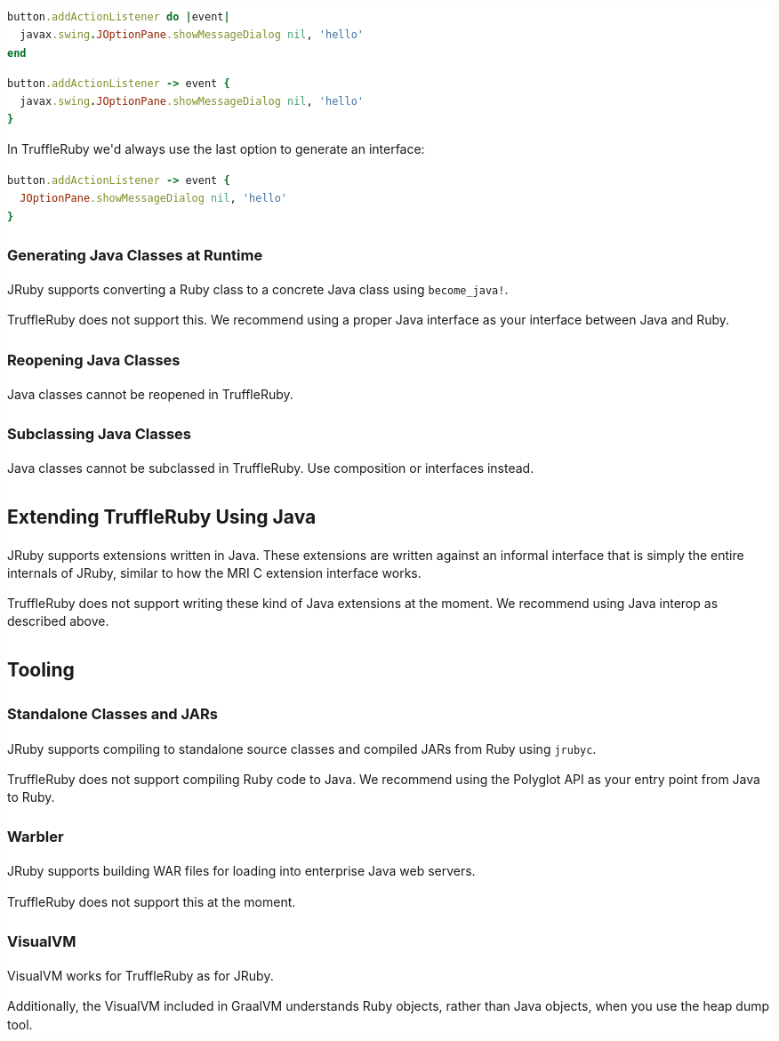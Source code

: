```ruby
button.addActionListener do |event|
  javax.swing.JOptionPane.showMessageDialog nil, 'hello'
end
```

```ruby
button.addActionListener -> event {
  javax.swing.JOptionPane.showMessageDialog nil, 'hello'
}
```

In TruffleRuby we'd always use the last option to generate an interface:

```ruby
button.addActionListener -> event {
  JOptionPane.showMessageDialog nil, 'hello'
}
```

### Generating Java Classes at Runtime

JRuby supports converting a Ruby class to a concrete Java class using `become_java!`.

TruffleRuby does not support this.
We recommend using a proper Java interface as your interface between Java and Ruby.

### Reopening Java Classes

Java classes cannot be reopened in TruffleRuby.

### Subclassing Java Classes

Java classes cannot be subclassed in TruffleRuby. Use composition or interfaces instead.

## Extending TruffleRuby Using Java

JRuby supports extensions written in Java. These extensions are written against an informal interface that is simply the entire internals of JRuby, similar to how the MRI C extension interface works.

TruffleRuby does not support writing these kind of Java extensions at the moment.
We recommend using Java interop as described above.

## Tooling

### Standalone Classes and JARs

JRuby supports compiling to standalone source classes and compiled JARs from Ruby using `jrubyc`.

TruffleRuby does not support compiling Ruby code to Java. We recommend using the Polyglot API as your entry point from Java to Ruby.

### Warbler

JRuby supports building WAR files for loading into enterprise Java web servers.

TruffleRuby does not support this at the moment.

### VisualVM

VisualVM works for TruffleRuby as for JRuby.

Additionally, the VisualVM included in GraalVM understands Ruby objects, rather than Java objects, when you use the heap dump tool.
